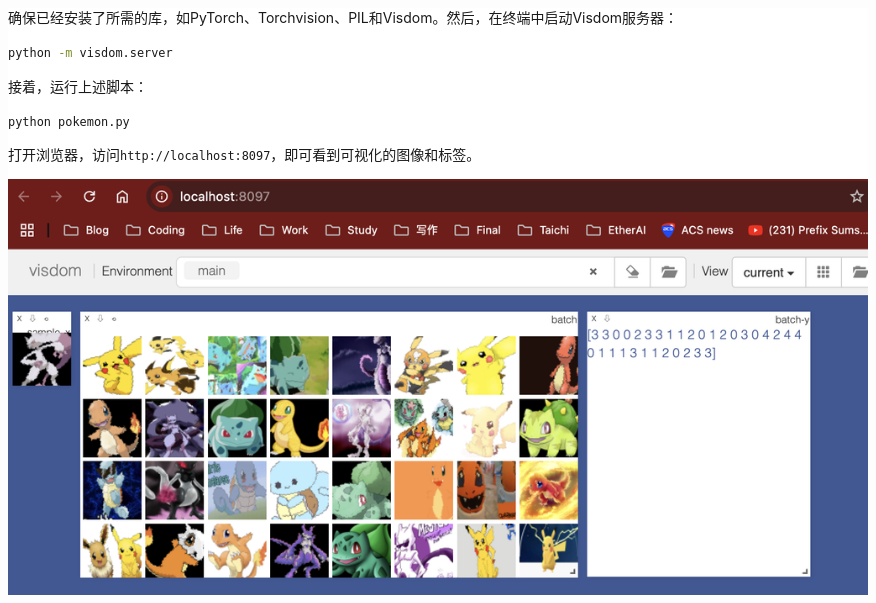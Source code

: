 确保已经安装了所需的库，如PyTorch、Torchvision、PIL和Visdom。然后，在终端中启动Visdom服务器：

```bash
python -m visdom.server
```

接着，运行上述脚本：

```bash
python pokemon.py
```

打开浏览器，访问`http://localhost:8097`，即可看到可视化的图像和标签。

<img src='\images\posts\pokemon.png'
  style="
    display: block;
    margin-left: auto;
    margin-right: auto; 
    zoom:100%;" />